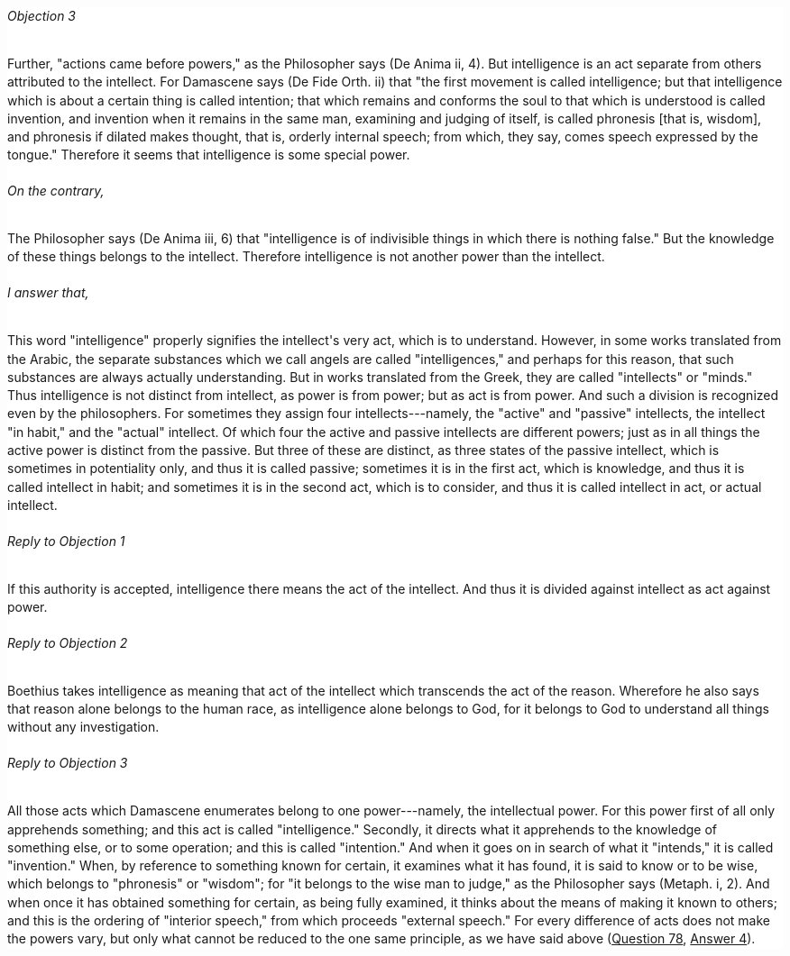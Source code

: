 ###### Objection 3
Further, "actions came before powers," as the Philosopher says (De Anima ii, 4). But intelligence is an act separate from others attributed to the intellect. For Damascene says (De Fide Orth. ii) that "the first movement is called intelligence; but that intelligence which is about a certain thing is called intention; that which remains and conforms the soul to that which is understood is called invention, and invention when it remains in the same man, examining and judging of itself, is called phronesis \[that is, wisdom\], and phronesis if dilated makes thought, that is, orderly internal speech; from which, they say, comes speech expressed by the tongue." Therefore it seems that intelligence is some special power.  

###### On the contrary,
The Philosopher says (De Anima iii, 6) that "intelligence is of indivisible things in which there is nothing false." But the knowledge of these things belongs to the intellect. Therefore intelligence is not another power than the intellect.  

###### I answer that,
This word "intelligence" properly signifies the intellect's very act, which is to understand. However, in some works translated from the Arabic, the separate substances which we call angels are called "intelligences," and perhaps for this reason, that such substances are always actually understanding. But in works translated from the Greek, they are called "intellects" or "minds." Thus intelligence is not distinct from intellect, as power is from power; but as act is from power. And such a division is recognized even by the philosophers. For sometimes they assign four intellects---namely, the "active" and "passive" intellects, the intellect "in habit," and the "actual" intellect. Of which four the active and passive intellects are different powers; just as in all things the active power is distinct from the passive. But three of these are distinct, as three states of the passive intellect, which is sometimes in potentiality only, and thus it is called passive; sometimes it is in the first act, which is knowledge, and thus it is called intellect in habit; and sometimes it is in the second act, which is to consider, and thus it is called intellect in act, or actual intellect.  

###### Reply to Objection 1
If this authority is accepted, intelligence there means the act of the intellect. And thus it is divided against intellect as act against power.  

###### Reply to Objection 2
Boethius takes intelligence as meaning that act of the intellect which transcends the act of the reason. Wherefore he also says that reason alone belongs to the human race, as intelligence alone belongs to God, for it belongs to God to understand all things without any investigation.  

###### Reply to Objection 3
All those acts which Damascene enumerates belong to one power---namely, the intellectual power. For this power first of all only apprehends something; and this act is called "intelligence." Secondly, it directs what it apprehends to the knowledge of something else, or to some operation; and this is called "intention." And when it goes on in search of what it "intends," it is called "invention." When, by reference to something known for certain, it examines what it has found, it is said to know or to be wise, which belongs to "phronesis" or "wisdom"; for "it belongs to the wise man to judge," as the Philosopher says (Metaph. i, 2). And when once it has obtained something for certain, as being fully examined, it thinks about the means of making it known to others; and this is the ordering of "interior speech," from which proceeds "external speech." For every difference of acts does not make the powers vary, but only what cannot be reduced to the one same principle, as we have said above ([Question 78](78.%20Specific%20Powers%20of%20the%20Soul.md), [Answer 4](78.%20Specific%20Powers%20of%20the%20Soul.md#4.%20Whether%20the%20interior%20senses%20are%20suitably%20distinguished?%20)).  

